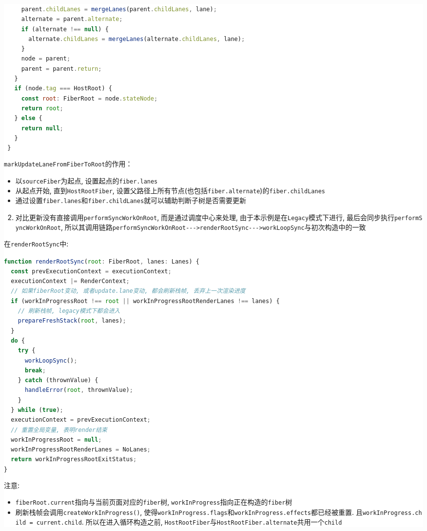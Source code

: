    ```js
        parent.childLanes = mergeLanes(parent.childLanes, lane);
        alternate = parent.alternate;
        if (alternate !== null) {
          alternate.childLanes = mergeLanes(alternate.childLanes, lane);
        }
        node = parent;
        parent = parent.return;
      }
      if (node.tag === HostRoot) {
        const root: FiberRoot = node.stateNode;
        return root;
      } else {
        return null;
      }
    }
   ```
   `markUpdateLaneFromFiberToRoot`的作用：
   - 以`sourceFiber`为起点, 设置起点的`fiber.lanes`
   - 从起点开始, 直到`HostRootFiber`, 设置父路径上所有节点(也包括`fiber.alternate`)的`fiber.childLanes`
   - 通过设置`fiber.lanes`和`fiber.childLanes`就可以辅助判断子树是否需要更新
2. 对比更新没有直接调用`performSyncWorkOnRoot`, 而是通过调度中心来处理, 由于本示例是在`Legacy`模式下进行, 最后会同步执行`performSyncWorkOnRoot`, 所以其调用链路`performSyncWorkOnRoot--->renderRootSync--->workLoopSync`与初次构造中的一致

在`renderRootSync`中:
```js
function renderRootSync(root: FiberRoot, lanes: Lanes) {
  const prevExecutionContext = executionContext;
  executionContext |= RenderContext;
  // 如果fiberRoot变动, 或者update.lane变动, 都会刷新栈帧, 丢弃上一次渲染进度
  if (workInProgressRoot !== root || workInProgressRootRenderLanes !== lanes) {
    // 刷新栈帧, legacy模式下都会进入
    prepareFreshStack(root, lanes);
  }
  do {
    try {
      workLoopSync();
      break;
    } catch (thrownValue) {
      handleError(root, thrownValue);
    }
  } while (true);
  executionContext = prevExecutionContext;
  // 重置全局变量, 表明render结束
  workInProgressRoot = null;
  workInProgressRootRenderLanes = NoLanes;
  return workInProgressRootExitStatus;
}
```
注意:
- `fiberRoot.current`指向与当前页面对应的`fiber`树, `workInProgress`指向正在构造的`fiber`树
- 刷新栈帧会调用`createWorkInProgress()`, 使得`workInProgress.flags`和`workInProgress.effects`都已经被重置. 且`workInProgress.child = current.child`. 所以在进入循环构造之前, `HostRootFiber`与`HostRootFiber.alternate`共用一个`child`
